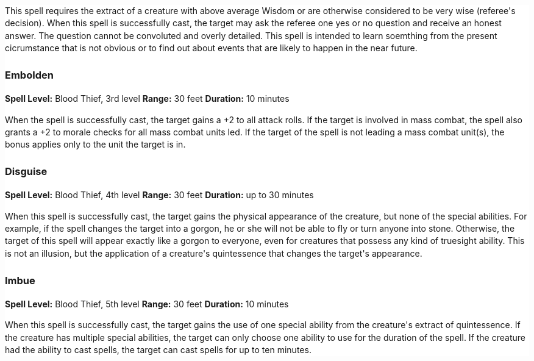 This spell requires the extract of a creature with above average Wisdom or are otherwise considered to be very wise (referee's decision). When this spell is successfully cast, the target may ask the referee one yes or no question and receive an honest answer. The question cannot be convoluted and overly detailed. This spell is intended to learn soemthing from the present cicrumstance that is not obvious or to find out about events that are likely to happen in the near future.

### Embolden
**Spell Level:** Blood Thief, 3rd level
**Range:** 30 feet
**Duration:** 10 minutes

When the spell is successfully cast, the target gains a +2 to all attack rolls. If the target is involved in mass combat, the spell also grants a +2 to morale checks for all mass combat units led. If the target of the spell is not leading a mass combat unit(s), the bonus applies only to the unit the target is in.

### Disguise
**Spell Level:** Blood Thief, 4th level
**Range:** 30 feet
**Duration:** up to 30 minutes

When this spell is successfully cast, the target gains the physical appearance of the creature, but none of the special abilities. For example, if the spell changes the target into a gorgon, he or she will not be able to fly or turn anyone into stone. Otherwise, the target of this spell will appear exactly like a gorgon to everyone, even for creatures that possess any kind of truesight ability. This is not an illusion, but the application of a creature's quintessence that changes the target's appearance.

### Imbue
**Spell Level:** Blood Thief, 5th level
**Range:** 30 feet
**Duration:** 10 minutes

When this spell is successfully cast, the target gains the use of one special ability from the creature's extract of quintessence. If the creature has multiple special abilities, the target can only choose one ability to use for the duration of the spell. If the creature had the ability to cast spells, the target can cast spells for up to ten minutes.
